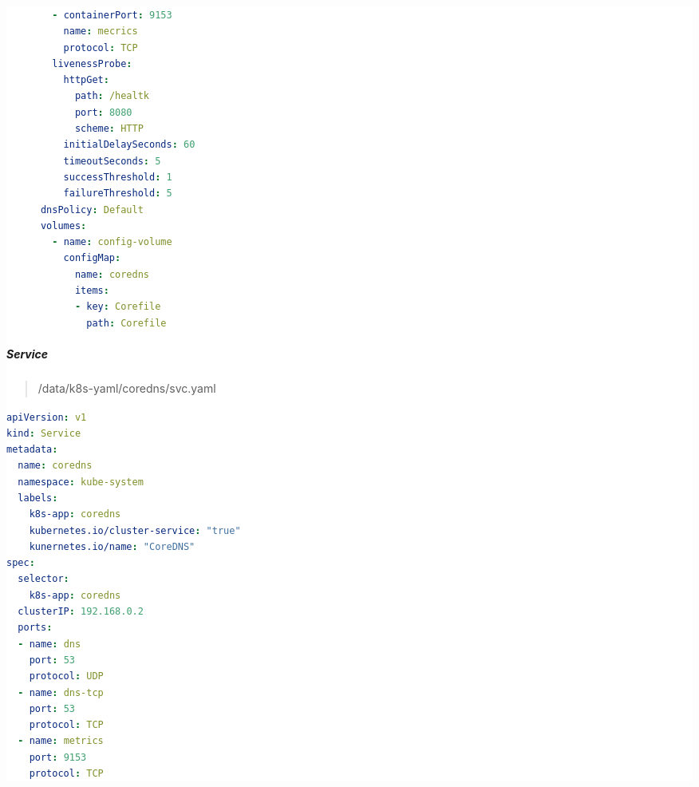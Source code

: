 ```yaml
        - containerPort: 9153
          name: mecrics
          protocol: TCP
        livenessProbe:
          httpGet:
            path: /healtk
            port: 8080
            scheme: HTTP
          initialDelaySeconds: 60
          timeoutSeconds: 5
          successThreshold: 1
          failureThreshold: 5
      dnsPolicy: Default
      volumes:
        - name: config-volume
          configMap:
            name: coredns
            items:
            - key: Corefile
              path: Corefile
```



##### Service

> /data/k8s-yaml/coredns/svc.yaml

```yaml
apiVersion: v1
kind: Service
metadata:
  name: coredns
  namespace: kube-system
  labels:
    k8s-app: coredns
    kubernetes.io/cluster-service: "true"
    kunernetes.io/name: "CoreDNS"
spec:
  selector:
    k8s-app: coredns
  clusterIP: 192.168.0.2
  ports:
  - name: dns
    port: 53
    protocol: UDP
  - name: dns-tcp
    port: 53
    protocol: TCP
  - name: metrics
    port: 9153
    protocol: TCP
```
